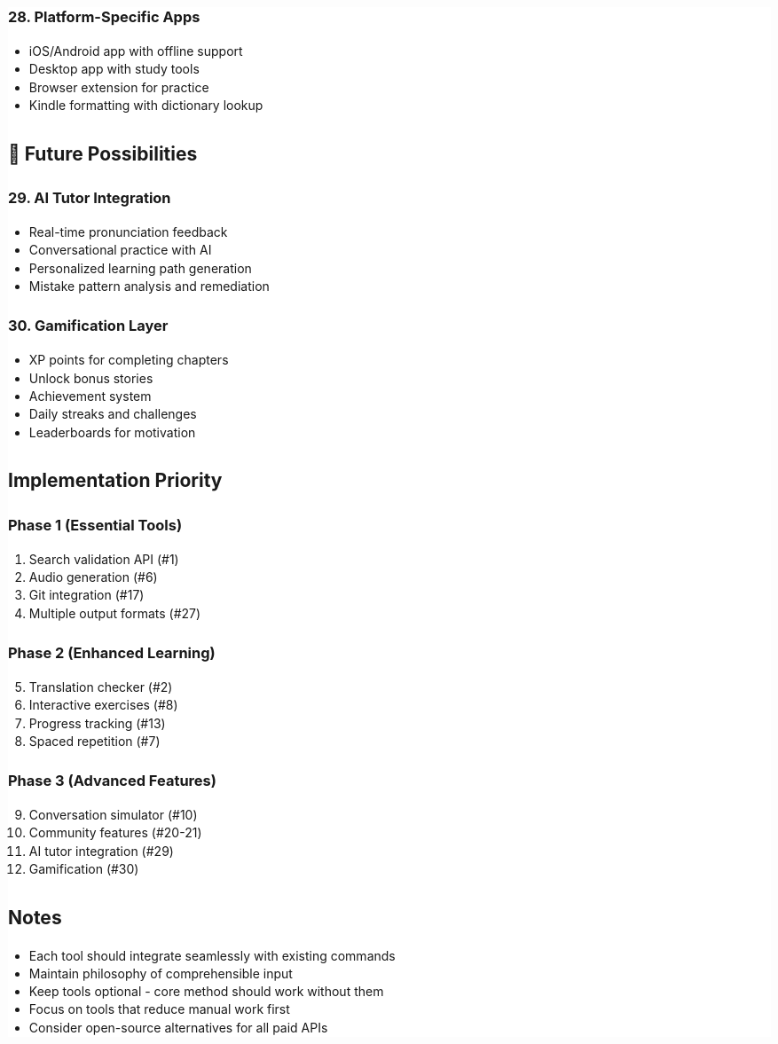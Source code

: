 ### 28. Platform-Specific Apps
- iOS/Android app with offline support
- Desktop app with study tools
- Browser extension for practice
- Kindle formatting with dictionary lookup

## 🔮 Future Possibilities

### 29. AI Tutor Integration
- Real-time pronunciation feedback
- Conversational practice with AI
- Personalized learning path generation
- Mistake pattern analysis and remediation

### 30. Gamification Layer
- XP points for completing chapters
- Unlock bonus stories
- Achievement system
- Daily streaks and challenges
- Leaderboards for motivation

## Implementation Priority

### Phase 1 (Essential Tools)
1. Search validation API (#1)
2. Audio generation (#6)
3. Git integration (#17)
4. Multiple output formats (#27)

### Phase 2 (Enhanced Learning)
5. Translation checker (#2)
6. Interactive exercises (#8)
7. Progress tracking (#13)
8. Spaced repetition (#7)

### Phase 3 (Advanced Features)
9. Conversation simulator (#10)
10. Community features (#20-21)
11. AI tutor integration (#29)
12. Gamification (#30)

## Notes

- Each tool should integrate seamlessly with existing commands
- Maintain philosophy of comprehensible input
- Keep tools optional - core method should work without them
- Focus on tools that reduce manual work first
- Consider open-source alternatives for all paid APIs
